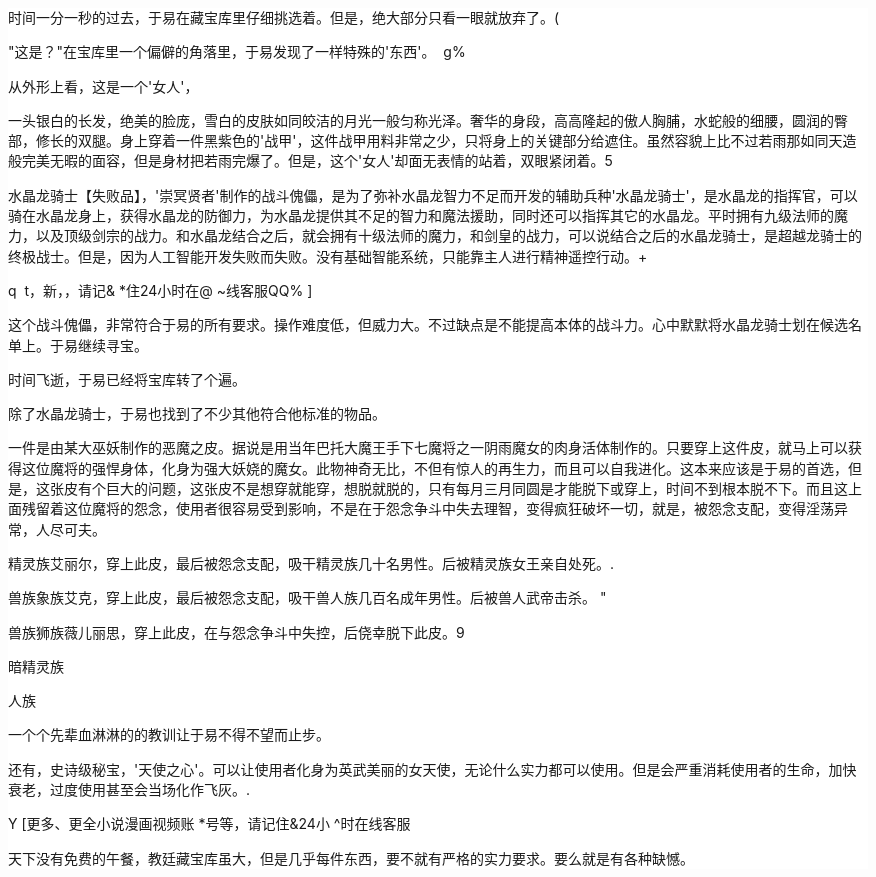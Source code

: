 

时间一分一秒的过去，于易在藏宝库里仔细挑选着。但是，绝大部分只看一眼就放弃了。(



"这是？"在宝库里一个偏僻的角落里，于易发现了一样特殊的'东西'。  g%



从外形上看，这是一个'女人'，

一头银白的长发，绝美的脸庞，雪白的皮肤如同皎洁的月光一般匀称光泽。奢华的身段，高高隆起的傲人胸脯，水蛇般的细腰，圆润的臀部，修长的双腿。身上穿着一件黑紫色的'战甲'，这件战甲用料非常之少，只将身上的关键部分给遮住。虽然容貌上比不过若雨那如同天造般完美无暇的面容，但是身材把若雨完爆了。但是，这个'女人'却面无表情的站着，双眼紧闭着。5



水晶龙骑士【失败品】，'崇冥贤者'制作的战斗傀儡，是为了弥补水晶龙智力不足而开发的辅助兵种'水晶龙骑士'，是水晶龙的指挥官，可以骑在水晶龙身上，获得水晶龙的防御力，为水晶龙提供其不足的智力和魔法援助，同时还可以指挥其它的水晶龙。平时拥有九级法师的魔力，以及顶级剑宗的战力。和水晶龙结合之后，就会拥有十级法师的魔力，和剑皇的战力，可以说结合之后的水晶龙骑士，是超越龙骑士的终极战士。但是，因为人工智能开发失败而失败。没有基础智能系统，只能靠主人进行精神遥控行动。+

q  t，新，，请记& *住24小时在@ ~线客服QQ% ]



这个战斗傀儡，非常符合于易的所有要求。操作难度低，但威力大。不过缺点是不能提高本体的战斗力。心中默默将水晶龙骑士划在候选名单上。于易继续寻宝。



时间飞逝，于易已经将宝库转了个遍。



除了水晶龙骑士，于易也找到了不少其他符合他标准的物品。



一件是由某大巫妖制作的恶魔之皮。据说是用当年巴托大魔王手下七魔将之一阴雨魔女的肉身活体制作的。只要穿上这件皮，就马上可以获得这位魔将的强悍身体，化身为强大妖娆的魔女。此物神奇无比，不但有惊人的再生力，而且可以自我进化。这本来应该是于易的首选，但是，这张皮有个巨大的问题，这张皮不是想穿就能穿，想脱就脱的，只有每月三月同圆是才能脱下或穿上，时间不到根本脱不下。而且这上面残留着这位魔将的怨念，使用者很容易受到影响，不是在于怨念争斗中失去理智，变得疯狂破坏一切，就是，被怨念支配，变得淫荡异常，人尽可夫。



精灵族艾丽尔，穿上此皮，最后被怨念支配，吸干精灵族几十名男性。后被精灵族女王亲自处死。.



兽族象族艾克，穿上此皮，最后被怨念支配，吸干兽人族几百名成年男性。后被兽人武帝击杀。 "



兽族狮族薇儿丽思，穿上此皮，在与怨念争斗中失控，后侥幸脱下此皮。9



暗精灵族



人族



一个个先辈血淋淋的的教训让于易不得不望而止步。



还有，史诗级秘宝，'天使之心'。可以让使用者化身为英武美丽的女天使，无论什么实力都可以使用。但是会严重消耗使用者的生命，加快衰老，过度使用甚至会当场化作飞灰。.

Y [更多、更全小说漫画视频账 *号等，请记住&24小 ^时在线客服



天下没有免费的午餐，教廷藏宝库虽大，但是几乎每件东西，要不就有严格的实力要求。要么就是有各种缺憾。

